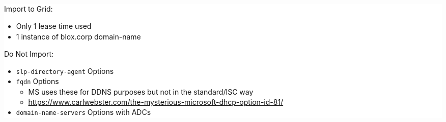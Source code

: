 Import to Grid: 
- Only 1 lease time used
- 1 instance of blox.corp domain-name

Do Not Import:
- `slp-directory-agent` Options
- `fqdn` Options
  - MS uses these for DDNS purposes but not in the standard/ISC way
  - https://www.carlwebster.com/the-mysterious-microsoft-dhcp-option-id-81/
- `domain-name-servers` Options with ADCs
